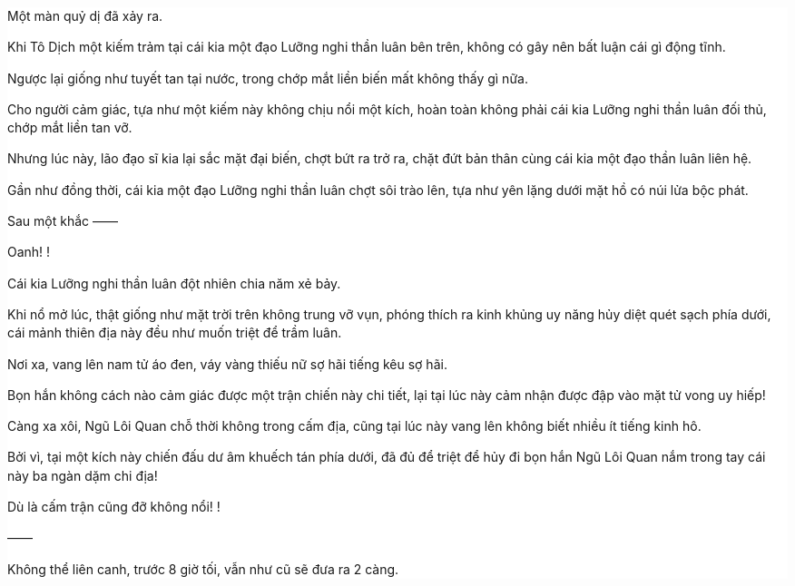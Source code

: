 Một màn quỷ dị đã xảy ra.

Khi Tô Dịch một kiếm trảm tại cái kia một đạo Lưỡng nghi thần luân bên trên, không có gây nên bất luận cái gì động tĩnh.

Ngược lại giống như tuyết tan tại nước, trong chớp mắt liền biến mất không thấy gì nữa.

Cho người cảm giác, tựa như một kiếm này không chịu nổi một kích, hoàn toàn không phải cái kia Lưỡng nghi thần luân đối thủ, chớp mắt liền tan vỡ.

Nhưng lúc này, lão đạo sĩ kia lại sắc mặt đại biến, chợt bứt ra trở ra, chặt đứt bản thân cùng cái kia một đạo thần luân liên hệ.

Gần như đồng thời, cái kia một đạo Lưỡng nghi thần luân chợt sôi trào lên, tựa như yên lặng dưới mặt hồ có núi lửa bộc phát.

Sau một khắc ——

Oanh! !

Cái kia Lưỡng nghi thần luân đột nhiên chia năm xẻ bảy.

Khi nổ mở lúc, thật giống như mặt trời trên không trung vỡ vụn, phóng thích ra kinh khủng uy năng hủy diệt quét sạch phía dưới, cái mảnh thiên địa này đều như muốn triệt để trầm luân.

Nơi xa, vang lên nam tử áo đen, váy vàng thiếu nữ sợ hãi tiếng kêu sợ hãi.

Bọn hắn không cách nào cảm giác được một trận chiến này chi tiết, lại tại lúc này cảm nhận được đập vào mặt tử vong uy hiếp!

Càng xa xôi, Ngũ Lôi Quan chỗ thời không trong cấm địa, cũng tại lúc này vang lên không biết nhiều ít tiếng kinh hô.

Bởi vì, tại một kích này chiến đấu dư âm khuếch tán phía dưới, đã đủ để triệt để hủy đi bọn hắn Ngũ Lôi Quan nắm trong tay cái này ba ngàn dặm chi địa!

Dù là cấm trận cũng đỡ không nổi! !

——

Không thể liên canh, trước 8 giờ tối, vẫn như cũ sẽ đưa ra 2 càng.




